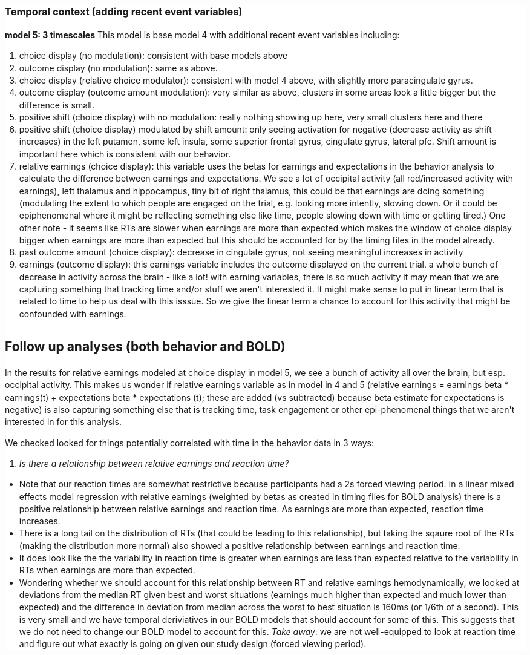 
### Temporal context (adding recent event variables)

**model 5: 3 timescales**
This model is base model 4 with additional recent event variables including:
1. choice display (no modulation): consistent with base models above
2. outcome display (no modulation): same as above.
3. choice display (relative choice modulator): consistent with model 4 above, with slightly more paracingulate gyrus.
4. outcome display (outcome amount modulation): very similar as above, clusters in some areas look a little bigger but the difference is small.
5. positive shift (choice display) with no modulation: really nothing showing up here, very small clusters here and there
6. positive shift (choice display) modulated by shift amount: only seeing activation for negative (decrease activity as shift increases) in the left putamen, some left insula, some superior frontal gyrus, cingulate gyrus, lateral pfc. Shift amount is important here which is consistent with our behavior.
7. relative earnings (choice display): this variable uses the betas for earnings and expectations in the behavior analysis to calculate the difference between earnings and expectations. We see a lot of occipital activity (all red/increased activity with earnings), left thalamus and hippocampus, tiny bit of right thalamus, this could be that earnings are doing something (modulating the extent to which people are engaged on the trial, e.g. looking more intently, slowing down. Or it could be epiphenomenal where it might be reflecting something else like time, people slowing down with time or getting tired.) One other note - it seems like RTs are slower when earnings are more than expected which makes the window of choice display bigger when earnings are more than expected but this should be accounted for by the timing files in the model already.
8. past outcome amount (choice display): decrease in cingulate gyrus, not seeing meaningful increases in activity
9. earnings (outcome display): this earnings variable includes the outcome displayed on the current trial. a whole bunch of decrease in activity across the brain - like a lot! with earning variables, there is so much activity it may mean that we are capturing something that tracking time and/or stuff we aren't interested it. It might make sense to put in linear term that is related to time to help us deal with this isssue. So we give the linear term a chance to account for this activity that might be confounded with earnings.




## Follow up analyses (both behavior and BOLD)
In the results for relative earnings modeled at choice display in model 5, we see a bunch of activity all over the brain, but esp. occipital activity. This makes us wonder if relative earnings variable as in model in 4 and 5 (relative earnings = earnings beta * earnings(t) + expectations beta * expectations (t); these are added (vs subtracted) because beta estimate for expectations is negative) is also capturing something else that is tracking time, task engagement or other epi-phenomenal things that we aren't interested in for this analysis. 

We checked looked for things potentially correlated with time in the behavior data in 3 ways:
1. _Is there a relationship between relative earnings and reaction time?_ 
  - Note that our reaction times are somewhat restrictive because participants had a 2s forced viewing period. In a linear mixed effects model regression with relative earnings (weighted by betas as created in timing files for BOLD analysis) there is a positive relationship between relative earnings and reaction time. As earnings are more than expected, reaction time increases. 
  - There is a long tail on the distribution of RTs (that could be leading to this relationship), but taking the sqaure root of the RTs (making the distribution more normal) also showed a positive relationship between earnings and reaction time. 
  - It does look like the the variability in reaction time is greater when earnings are less than expected relative to the variability in RTs when earnings are more than expected. 
  - Wondering whether we should account for this relationship between RT and relative earnings hemodynamically, we looked at deviations from the median RT given best and worst situations (earnings much higher than expected and much lower than expected) and the difference in deviation from median across the worst to best situation is 160ms (or 1/6th of a second). This is very small and we have temporal deriviatives in our BOLD models that should account for some of this. This suggests that we do not need to change our BOLD model to account for this. 
  *Take away*: we are not well-equipped to look at reaction time and figure out what exactly is going on given our study design (forced viewing period). 